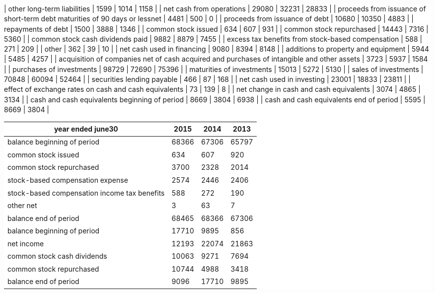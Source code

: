 | other long-term liabilities | 1599 | 1014 | 1158 |
| net cash from operations | 29080 | 32231 | 28833 |
| proceeds from issuance of short-term debt maturities of 90 days or lessnet | 4481 | 500 | 0 |
| proceeds from issuance of debt | 10680 | 10350 | 4883 |
| repayments of debt | 1500 | 3888 | 1346 |
| common stock issued | 634 | 607 | 931 |
| common stock repurchased | 14443 | 7316 | 5360 |
| common stock cash dividends paid | 9882 | 8879 | 7455 |
| excess tax benefits from stock-based compensation | 588 | 271 | 209 |
| other | 362 | 39 | 10 |
| net cash used in financing | 9080 | 8394 | 8148 |
| additions to property and equipment | 5944 | 5485 | 4257 |
| acquisition of companies net of cash acquired and purchases of intangible and other assets | 3723 | 5937 | 1584 |
| purchases of investments | 98729 | 72690 | 75396 |
| maturities of investments | 15013 | 5272 | 5130 |
| sales of investments | 70848 | 60094 | 52464 |
| securities lending payable | 466 | 87 | 168 |
| net cash used in investing | 23001 | 18833 | 23811 |
| effect of exchange rates on cash and cash equivalents | 73 | 139 | 8 |
| net change in cash and cash equivalents | 3074 | 4865 | 3134 |
| cash and cash equivalents beginning of period | 8669 | 3804 | 6938 |
| cash and cash equivalents end of period | 5595 | 8669 | 3804 |





| year ended june30 | 2015 | 2014 | 2013 |
| --- | --- | --- | --- |
| balance beginning of period | 68366 | 67306 | 65797 |
| common stock issued | 634 | 607 | 920 |
| common stock repurchased | 3700 | 2328 | 2014 |
| stock-based compensation expense | 2574 | 2446 | 2406 |
| stock-based compensation income tax benefits | 588 | 272 | 190 |
| other net | 3 | 63 | 7 |
| balance end of period | 68465 | 68366 | 67306 |
| balance beginning of period | 17710 | 9895 | 856 |
| net income | 12193 | 22074 | 21863 |
| common stock cash dividends | 10063 | 9271 | 7694 |
| common stock repurchased | 10744 | 4988 | 3418 |
| balance end of period | 9096 | 17710 | 9895 |